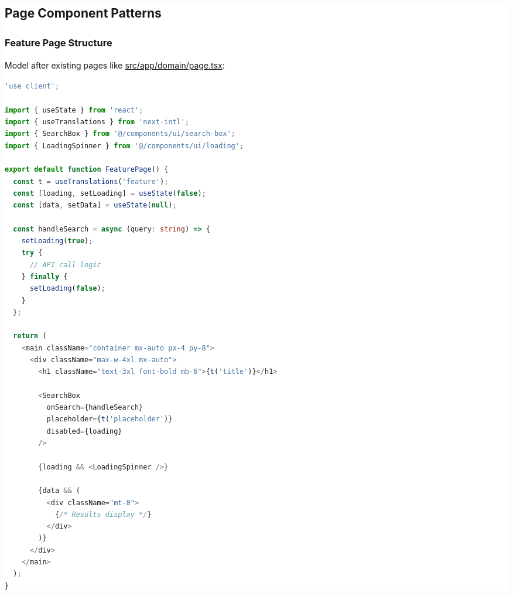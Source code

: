 ## Page Component Patterns

### Feature Page Structure
Model after existing pages like [src/app/domain/page.tsx](mdc:src/app/domain/page.tsx):

```typescript
'use client';

import { useState } from 'react';
import { useTranslations } from 'next-intl';
import { SearchBox } from '@/components/ui/search-box';
import { LoadingSpinner } from '@/components/ui/loading';

export default function FeaturePage() {
  const t = useTranslations('feature');
  const [loading, setLoading] = useState(false);
  const [data, setData] = useState(null);

  const handleSearch = async (query: string) => {
    setLoading(true);
    try {
      // API call logic
    } finally {
      setLoading(false);
    }
  };

  return (
    <main className="container mx-auto px-4 py-8">
      <div className="max-w-4xl mx-auto">
        <h1 className="text-3xl font-bold mb-6">{t('title')}</h1>
        
        <SearchBox
          onSearch={handleSearch}
          placeholder={t('placeholder')}
          disabled={loading}
        />

        {loading && <LoadingSpinner />}
        
        {data && (
          <div className="mt-8">
            {/* Results display */}
          </div>
        )}
      </div>
    </main>
  );
}
```
